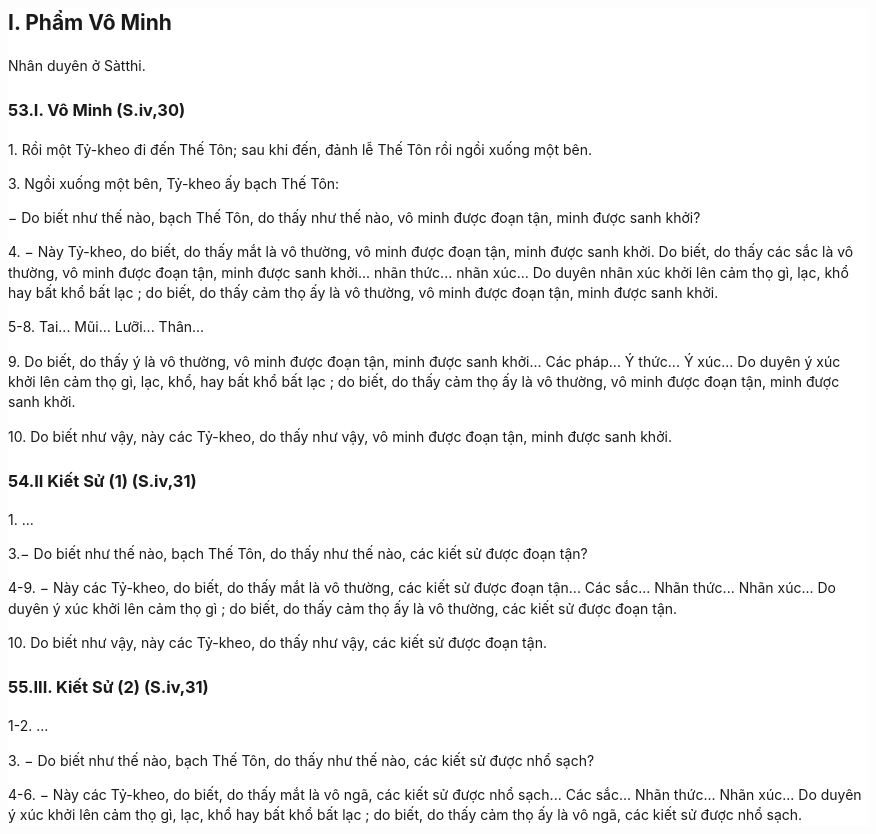 
## I. Phẩm Vô Minh

Nhân duyên ở Sàtthi.

### 53.I. Vô Minh (S.iv,30)

1\. Rồi một Tỷ-kheo đi đến Thế Tôn; sau khi đến, đảnh lễ Thế Tôn rồi ngồi xuống một bên.

3\. Ngồi xuống một bên, Tỷ-kheo ấy bạch Thế Tôn:

− Do biết như thế nào, bạch Thế Tôn, do thấy như thế nào, vô minh được đoạn tận, minh được sanh
khởi?

4\. − Này Tỷ-kheo, do biết, do thấy mắt là vô thường, vô minh được đoạn tận, minh được sanh khởi. Do
biết, do thấy các sắc là vô thường, vô minh được đoạn tận, minh được sanh khởi... nhãn thức... nhãn
xúc... Do duyên nhãn xúc khởi lên cảm thọ gì, lạc, khổ hay bất khổ bất lạc ; do biết, do thấy cảm thọ ấy
là vô thường, vô minh được đoạn tận, minh được sanh khởi.

5-8. Tai... Mũi... Lưỡi... Thân...

9\. Do biết, do thấy ý là vô thường, vô minh được đoạn tận, minh được sanh khởi... Các pháp... Ý thức...
Ý xúc... Do duyên ý xúc khởi lên cảm thọ gì, lạc, khổ, hay bất khổ bất lạc ; do biết, do thấy cảm thọ ấy
là vô thường, vô minh được đoạn tận, minh được sanh khởi.

10\. Do biết như vậy, này các Tỷ-kheo, do thấy như vậy, vô minh được đoạn tận, minh được sanh khởi.


### 54.II Kiết Sử (1) (S.iv,31)

1\. ...

3\.− Do biết như thế nào, bạch Thế Tôn, do thấy như thế nào, các kiết sử được đoạn tận?

4-9. − Này các Tỷ-kheo, do biết, do thấy mắt là vô thường, các kiết sử được đoạn tận... Các sắc... Nhãn
thức... Nhãn xúc... Do duyên ý xúc khởi lên cảm thọ gì ; do biết, do thấy cảm thọ ấy là vô thường, các
kiết sử được đoạn tận.

10\. Do biết như vậy, này các Tỷ-kheo, do thấy như vậy, các kiết sử được đoạn tận.


### 55.III. Kiết Sử (2) (S.iv,31)

1-2. ...

3\. − Do biết như thế nào, bạch Thế Tôn, do thấy như thế nào, các kiết sử được nhổ sạch?

4-6. − Này các Tỷ-kheo, do biết, do thấy mắt là vô ngã, các kiết sử được nhổ sạch... Các sắc... Nhãn
thức... Nhãn xúc... Do duyên ý xúc khởi lên cảm thọ gì, lạc, khổ hay bất khổ bất lạc ; do biết, do thấy
cảm thọ ấy là vô ngã, các kiết sử được nhổ sạch.
